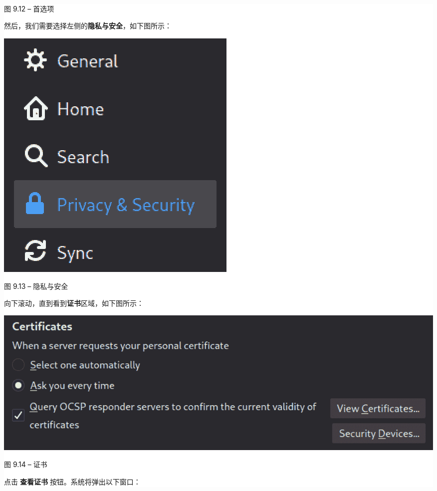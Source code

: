 图 9.12 – 首选项

然后，我们需要选择左侧的**隐私与安全**，如下图所示：

![图 9.13 – 隐私与安全](img/Figure_9.13_B16321.jpg)

图 9.13 – 隐私与安全

向下滚动，直到看到**证书**区域，如下图所示：

![图 9.14 – 证书](img/Figure_9.14_B16321.jpg)

图 9.14 – 证书

点击 **查看证书** 按钮。系统将弹出以下窗口：
